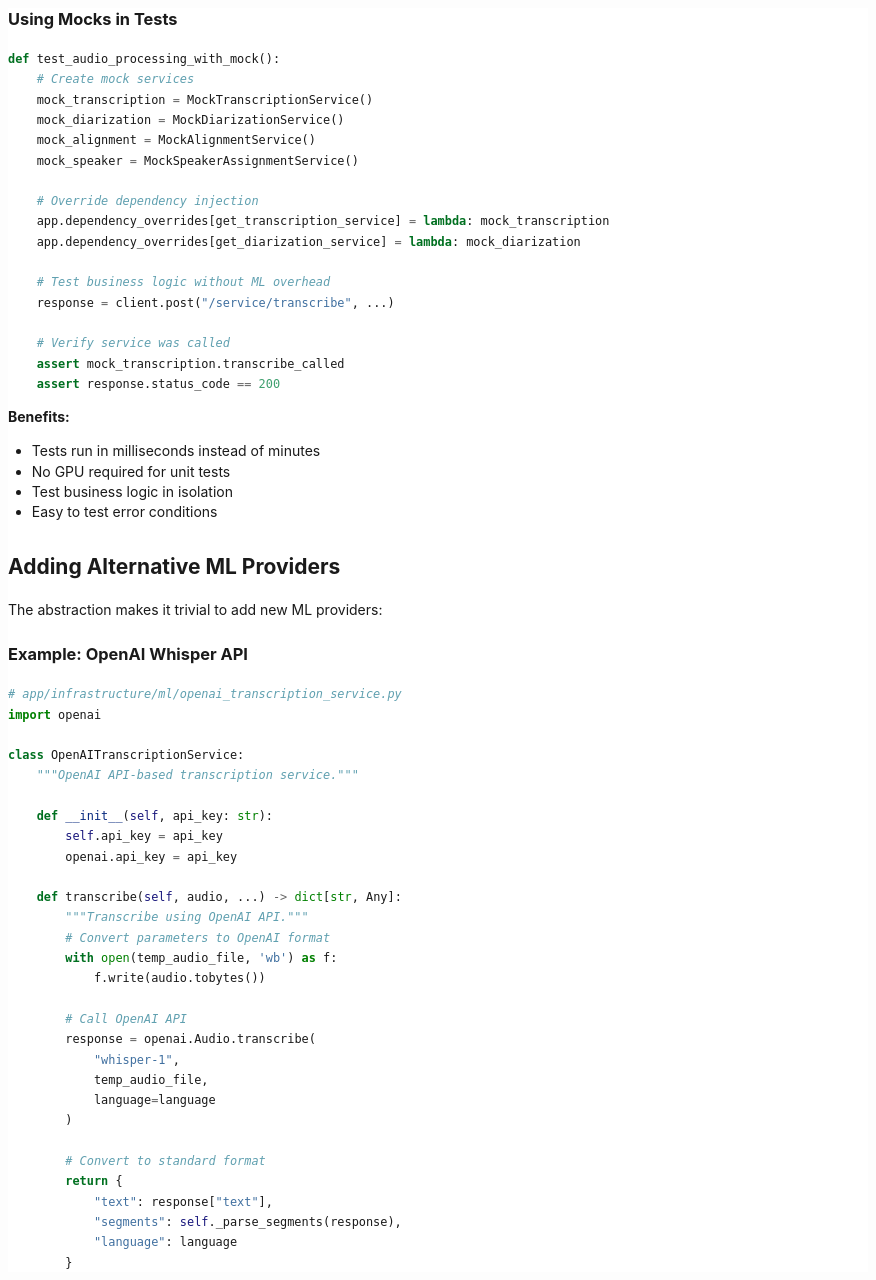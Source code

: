 ### Using Mocks in Tests

```python
def test_audio_processing_with_mock():
    # Create mock services
    mock_transcription = MockTranscriptionService()
    mock_diarization = MockDiarizationService()
    mock_alignment = MockAlignmentService()
    mock_speaker = MockSpeakerAssignmentService()

    # Override dependency injection
    app.dependency_overrides[get_transcription_service] = lambda: mock_transcription
    app.dependency_overrides[get_diarization_service] = lambda: mock_diarization

    # Test business logic without ML overhead
    response = client.post("/service/transcribe", ...)

    # Verify service was called
    assert mock_transcription.transcribe_called
    assert response.status_code == 200
```

**Benefits:**

- Tests run in milliseconds instead of minutes
- No GPU required for unit tests
- Test business logic in isolation
- Easy to test error conditions

## Adding Alternative ML Providers

The abstraction makes it trivial to add new ML providers:

### Example: OpenAI Whisper API

```python
# app/infrastructure/ml/openai_transcription_service.py
import openai

class OpenAITranscriptionService:
    """OpenAI API-based transcription service."""

    def __init__(self, api_key: str):
        self.api_key = api_key
        openai.api_key = api_key

    def transcribe(self, audio, ...) -> dict[str, Any]:
        """Transcribe using OpenAI API."""
        # Convert parameters to OpenAI format
        with open(temp_audio_file, 'wb') as f:
            f.write(audio.tobytes())

        # Call OpenAI API
        response = openai.Audio.transcribe(
            "whisper-1",
            temp_audio_file,
            language=language
        )

        # Convert to standard format
        return {
            "text": response["text"],
            "segments": self._parse_segments(response),
            "language": language
        }
```